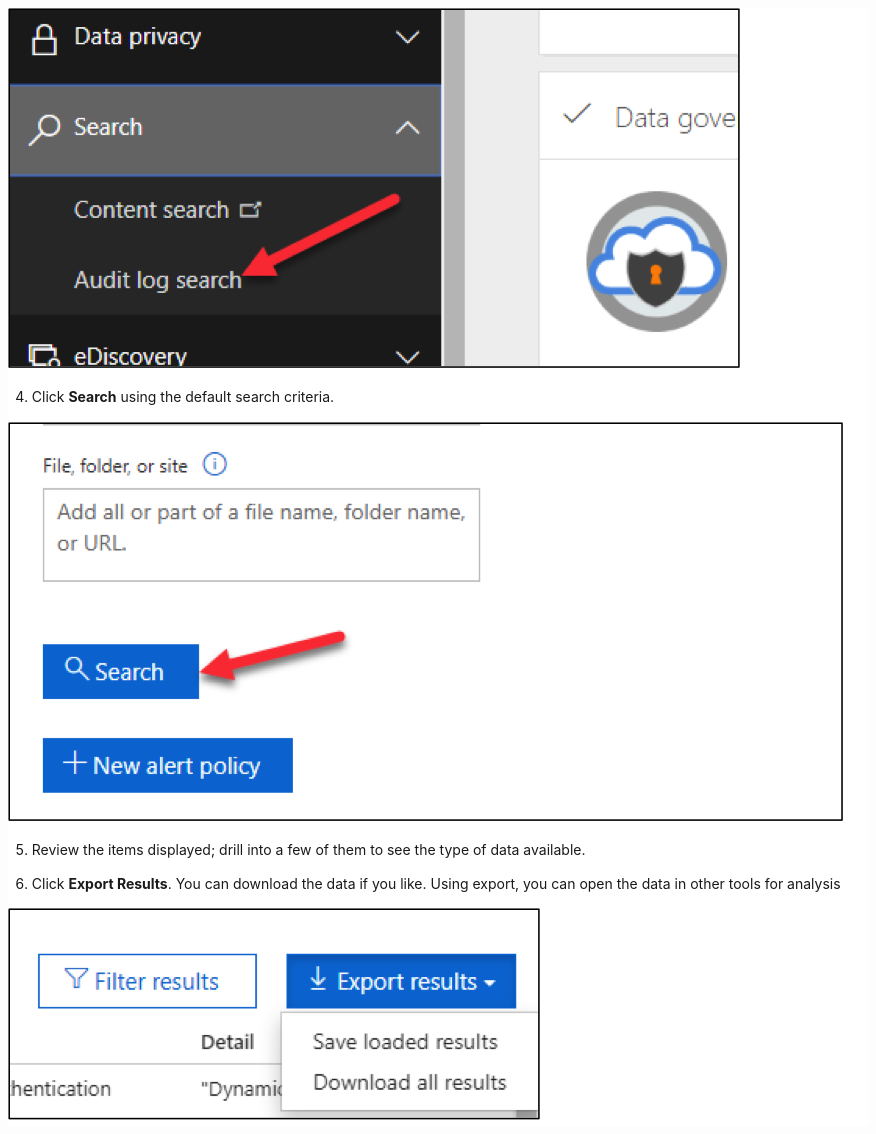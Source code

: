![](Images%20MOD_2/image%2037.png)

4.	Click **Search** using the default search criteria.

![](Images%20MOD_2/image%2038.png)

5.	Review the items displayed; drill into a few of them to see the type of data available.

6.	Click **Export Results**. You can download the data if you like. Using export, you can open the data in other tools for analysis

![](Images%20MOD_2/image%2039.png)
